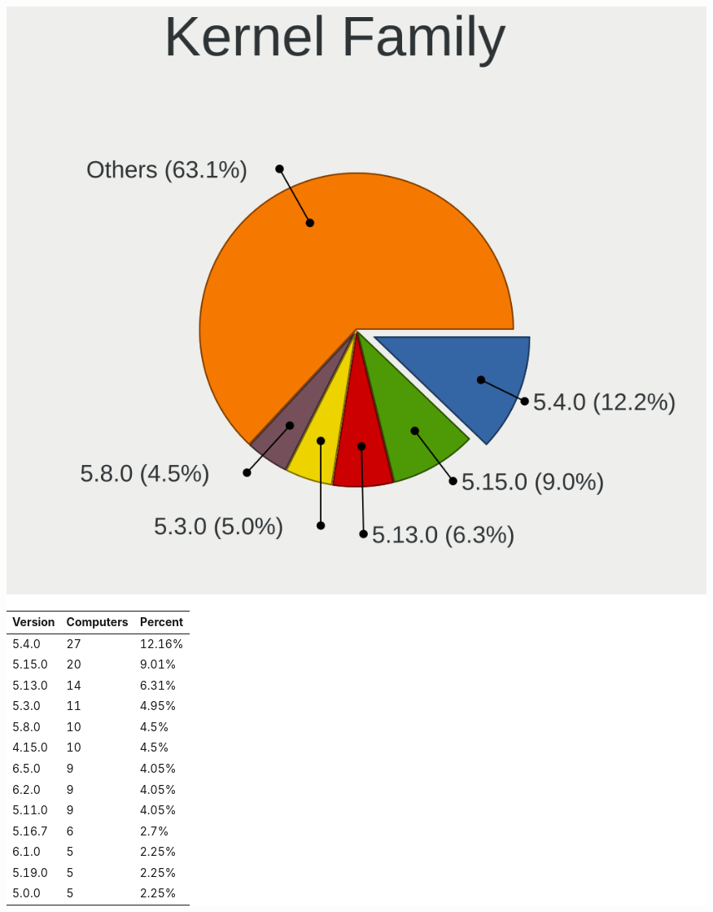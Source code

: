 ![Kernel Family](./All/images/pie_chart/os_kernel_family.svg)


| Version | Computers | Percent |
|---------|-----------|---------|
| 5.4.0   | 27        | 12.16%  |
| 5.15.0  | 20        | 9.01%   |
| 5.13.0  | 14        | 6.31%   |
| 5.3.0   | 11        | 4.95%   |
| 5.8.0   | 10        | 4.5%    |
| 4.15.0  | 10        | 4.5%    |
| 6.5.0   | 9         | 4.05%   |
| 6.2.0   | 9         | 4.05%   |
| 5.11.0  | 9         | 4.05%   |
| 5.16.7  | 6         | 2.7%    |
| 6.1.0   | 5         | 2.25%   |
| 5.19.0  | 5         | 2.25%   |
| 5.0.0   | 5         | 2.25%   |